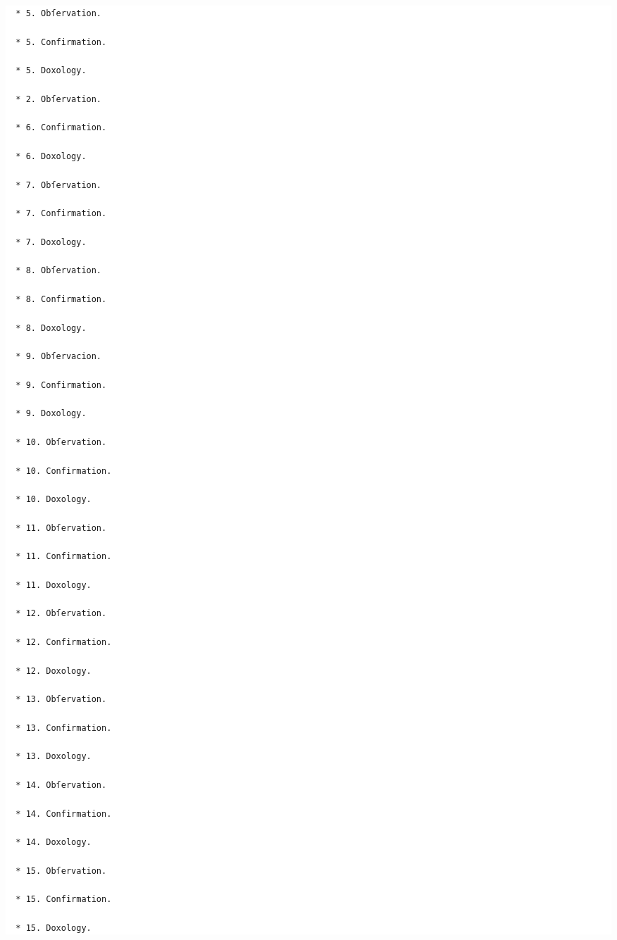       * 5. Obſervation.

      * 5. Confirmation.

      * 5. Doxology.

      * 2. Obſervation.

      * 6. Confirmation.

      * 6. Doxology.

      * 7. Obſervation.

      * 7. Confirmation.

      * 7. Doxology.

      * 8. Obſervation.

      * 8. Confirmation.

      * 8. Doxology.

      * 9. Obſervacion.

      * 9. Confirmation.

      * 9. Doxology.

      * 10. Obſervation.

      * 10. Confirmation.

      * 10. Doxology.

      * 11. Obſervation.

      * 11. Confirmation.

      * 11. Doxology.

      * 12. Obſervation.

      * 12. Confirmation.

      * 12. Doxology.

      * 13. Obſervation.

      * 13. Confirmation.

      * 13. Doxology.

      * 14. Obſervation.

      * 14. Confirmation.

      * 14. Doxology.

      * 15. Obſervation.

      * 15. Confirmation.

      * 15. Doxology.
